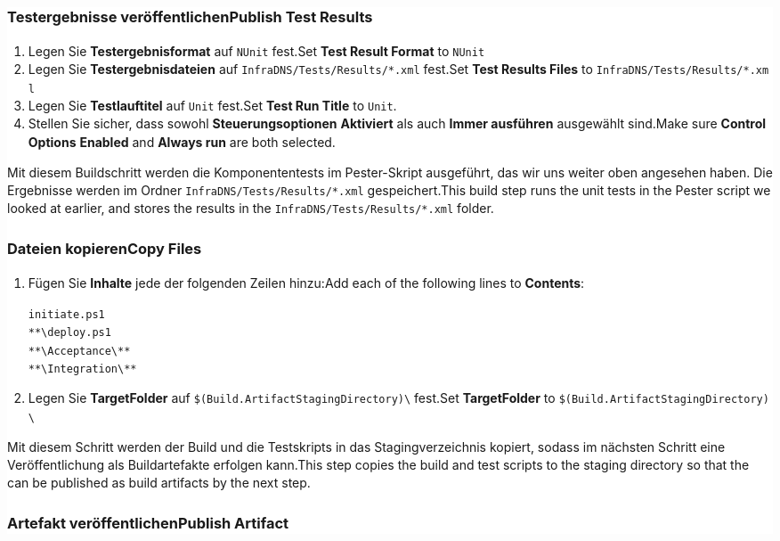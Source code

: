### <a name="publish-test-results"></a><span data-ttu-id="96d80-236">Testergebnisse veröffentlichen</span><span class="sxs-lookup"><span data-stu-id="96d80-236">Publish Test Results</span></span>

1. <span data-ttu-id="96d80-237">Legen Sie **Testergebnisformat** auf `NUnit` fest.</span><span class="sxs-lookup"><span data-stu-id="96d80-237">Set **Test Result Format** to `NUnit`</span></span>
1. <span data-ttu-id="96d80-238">Legen Sie **Testergebnisdateien** auf `InfraDNS/Tests/Results/*.xml` fest.</span><span class="sxs-lookup"><span data-stu-id="96d80-238">Set **Test Results Files** to `InfraDNS/Tests/Results/*.xml`</span></span>
1. <span data-ttu-id="96d80-239">Legen Sie **Testlauftitel** auf `Unit` fest.</span><span class="sxs-lookup"><span data-stu-id="96d80-239">Set **Test Run Title** to `Unit`.</span></span>
1. <span data-ttu-id="96d80-240">Stellen Sie sicher, dass sowohl **Steuerungsoptionen** **Aktiviert** als auch **Immer ausführen** ausgewählt sind.</span><span class="sxs-lookup"><span data-stu-id="96d80-240">Make sure **Control Options** **Enabled** and **Always run** are both selected.</span></span>

<span data-ttu-id="96d80-241">Mit diesem Buildschritt werden die Komponententests im Pester-Skript ausgeführt, das wir uns weiter oben angesehen haben. Die Ergebnisse werden im Ordner `InfraDNS/Tests/Results/*.xml` gespeichert.</span><span class="sxs-lookup"><span data-stu-id="96d80-241">This build step runs the unit tests in the Pester script we looked at earlier, and stores the results in the `InfraDNS/Tests/Results/*.xml` folder.</span></span>

### <a name="copy-files"></a><span data-ttu-id="96d80-242">Dateien kopieren</span><span class="sxs-lookup"><span data-stu-id="96d80-242">Copy Files</span></span>

1. <span data-ttu-id="96d80-243">Fügen Sie **Inhalte** jede der folgenden Zeilen hinzu:</span><span class="sxs-lookup"><span data-stu-id="96d80-243">Add each of the following lines to **Contents**:</span></span>

   ```
   initiate.ps1
   **\deploy.ps1
   **\Acceptance\**
   **\Integration\**
   ```

1. <span data-ttu-id="96d80-244">Legen Sie **TargetFolder** auf `$(Build.ArtifactStagingDirectory)\` fest.</span><span class="sxs-lookup"><span data-stu-id="96d80-244">Set **TargetFolder** to `$(Build.ArtifactStagingDirectory)\`</span></span>

<span data-ttu-id="96d80-245">Mit diesem Schritt werden der Build und die Testskripts in das Stagingverzeichnis kopiert, sodass im nächsten Schritt eine Veröffentlichung als Buildartefakte erfolgen kann.</span><span class="sxs-lookup"><span data-stu-id="96d80-245">This step copies the build and test scripts to the staging directory so that the can be published as build artifacts by the next step.</span></span>

### <a name="publish-artifact"></a><span data-ttu-id="96d80-246">Artefakt veröffentlichen</span><span class="sxs-lookup"><span data-stu-id="96d80-246">Publish Artifact</span></span>
